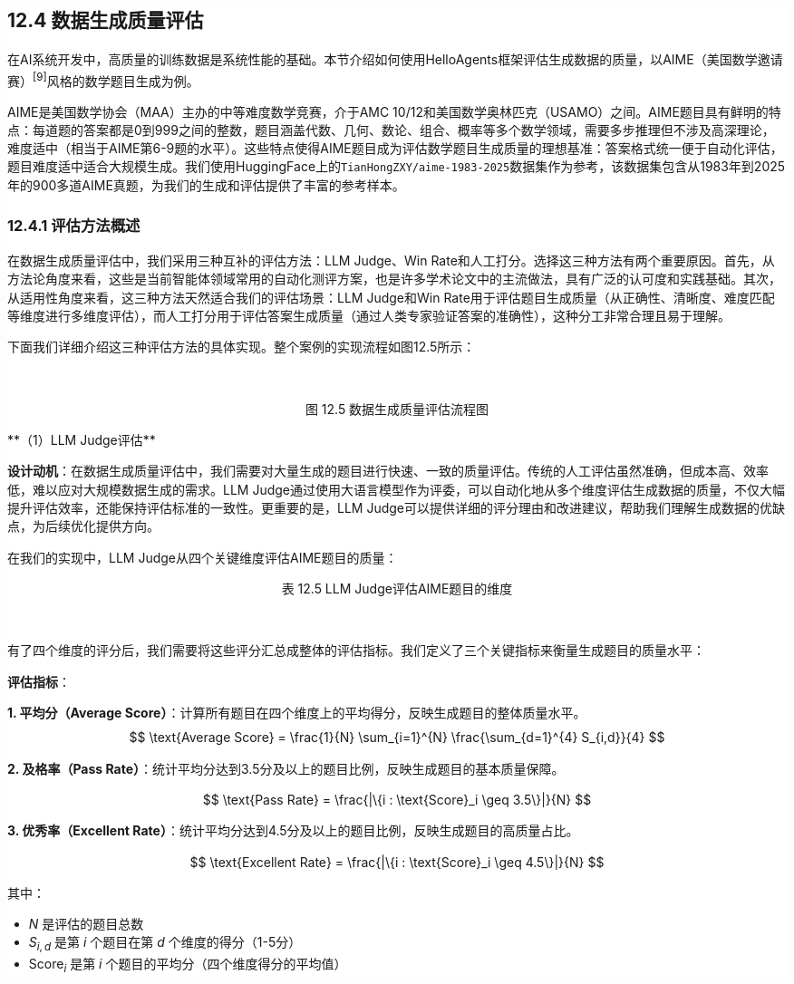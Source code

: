 ## 12.4 数据生成质量评估

在AI系统开发中，高质量的训练数据是系统性能的基础。本节介绍如何使用HelloAgents框架评估生成数据的质量，以AIME（美国数学邀请赛）<sup>[9]</sup>风格的数学题目生成为例。

AIME是美国数学协会（MAA）主办的中等难度数学竞赛，介于AMC 10/12和美国数学奥林匹克（USAMO）之间。AIME题目具有鲜明的特点：每道题的答案都是0到999之间的整数，题目涵盖代数、几何、数论、组合、概率等多个数学领域，需要多步推理但不涉及高深理论，难度适中（相当于AIME第6-9题的水平）。这些特点使得AIME题目成为评估数学题目生成质量的理想基准：答案格式统一便于自动化评估，题目难度适中适合大规模生成。我们使用HuggingFace上的`TianHongZXY/aime-1983-2025`数据集作为参考，该数据集包含从1983年到2025年的900多道AIME真题，为我们的生成和评估提供了丰富的参考样本。

### 12.4.1 评估方法概述

在数据生成质量评估中，我们采用三种互补的评估方法：LLM Judge、Win Rate和人工打分。选择这三种方法有两个重要原因。首先，从方法论角度来看，这些是当前智能体领域常用的自动化测评方案，也是许多学术论文中的主流做法，具有广泛的认可度和实践基础。其次，从适用性角度来看，这三种方法天然适合我们的评估场景：LLM Judge和Win Rate用于评估题目生成质量（从正确性、清晰度、难度匹配等维度进行多维度评估），而人工打分用于评估答案生成质量（通过人类专家验证答案的准确性），这种分工非常合理且易于理解。

下面我们详细介绍这三种评估方法的具体实现。整个案例的实现流程如图12.5所示：

<div align="center">
  <img src="https://raw.githubusercontent.com/datawhalechina/Hello-Agents/main/docs/images/12-figures/12-5.png" alt="" width="85%"/>
  <p>图 12.5 数据生成质量评估流程图</p>
</div>
**（1）LLM Judge评估**

**设计动机**：在数据生成质量评估中，我们需要对大量生成的题目进行快速、一致的质量评估。传统的人工评估虽然准确，但成本高、效率低，难以应对大规模数据生成的需求。LLM Judge通过使用大语言模型作为评委，可以自动化地从多个维度评估生成数据的质量，不仅大幅提升评估效率，还能保持评估标准的一致性。更重要的是，LLM Judge可以提供详细的评分理由和改进建议，帮助我们理解生成数据的优缺点，为后续优化提供方向。

在我们的实现中，LLM Judge从四个关键维度评估AIME题目的质量：

<div align="center">
  <p>表 12.5 LLM Judge评估AIME题目的维度</p>
  <img src="https://raw.githubusercontent.com/datawhalechina/Hello-Agents/main/docs/images/12-figures/12-table-4.png" alt="" width="85%"/>
</div>

有了四个维度的评分后，我们需要将这些评分汇总成整体的评估指标。我们定义了三个关键指标来衡量生成题目的质量水平：

**评估指标**：

**1. 平均分（Average Score）**：计算所有题目在四个维度上的平均得分，反映生成题目的整体质量水平。
$$
\text{Average Score} = \frac{1}{N} \sum_{i=1}^{N} \frac{\sum_{d=1}^{4} S_{i,d}}{4}
$$

**2. 及格率（Pass Rate）**：统计平均分达到3.5分及以上的题目比例，反映生成题目的基本质量保障。

$$
\text{Pass Rate} = \frac{|\{i : \text{Score}_i \geq 3.5\}|}{N}
$$

**3. 优秀率（Excellent Rate）**：统计平均分达到4.5分及以上的题目比例，反映生成题目的高质量占比。

$$
\text{Excellent Rate} = \frac{|\{i : \text{Score}_i \geq 4.5\}|}{N}
$$

其中：
- $N$ 是评估的题目总数
- $S_{i,d}$ 是第 $i$ 个题目在第 $d$ 个维度的得分（1-5分）
- $\text{Score}_i$ 是第 $i$ 个题目的平均分（四个维度得分的平均值）
